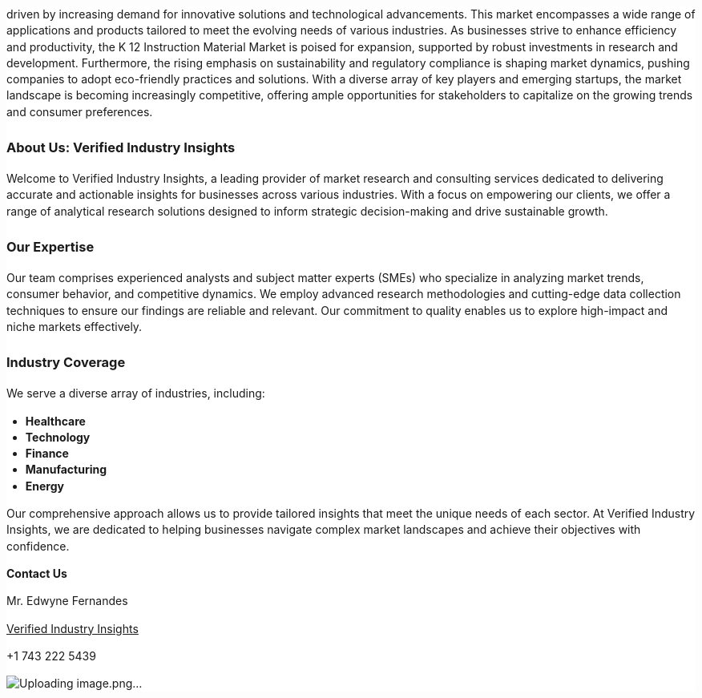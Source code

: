 driven by increasing demand for innovative solutions and technological advancements. This market encompasses a wide range of applications and products tailored to meet the evolving needs of various industries. As businesses strive to enhance efficiency and productivity, the K 12 Instruction Material Market is poised for expansion, supported by robust investments in research and development. Furthermore, the rising emphasis on sustainability and regulatory compliance is shaping market dynamics, pushing companies to adopt eco-friendly practices and solutions. With a diverse array of key players and emerging startups, the market landscape is becoming increasingly competitive, offering ample opportunities for stakeholders to capitalize on the growing trends and consumer preferences.</p><h3>About Us: Verified Industry Insights</h3><p>Welcome to Verified Industry Insights, a leading provider of market research and consulting services dedicated to delivering accurate and actionable insights for businesses across various industries. With a focus on empowering our clients, we offer a range of analytical research solutions designed to inform strategic decision-making and drive sustainable growth.</p><h3>Our Expertise</h3><p>Our team comprises experienced analysts and subject matter experts (SMEs) who specialize in analyzing market trends, consumer behavior, and competitive dynamics. We employ advanced research methodologies and cutting-edge data collection techniques to ensure our findings are reliable and relevant. Our commitment to quality enables us to explore high-impact and niche markets effectively.</p><h3>Industry Coverage</h3><p>We serve a diverse array of industries, including:</p><ul><li><strong>Healthcare</strong></li><li><strong>Technology</strong></li><li><strong>Finance</strong></li><li><strong>Manufacturing</strong></li><li><strong>Energy</strong></li></ul><p>Our comprehensive approach allows us to provide tailored insights that meet the unique needs of each sector. At Verified Industry Insights, we are dedicated to helping businesses navigate complex market landscapes and achieve their objectives with confidence.</p><p><strong>Contact Us</strong></p><p>Mr. Edwyne Fernandes</p><p><a href="https://www.verifiedindustryinsights.com/">Verified Industry Insights</a></p><p>+1 743 222 5439</p>
![Uploading image.png…]()
